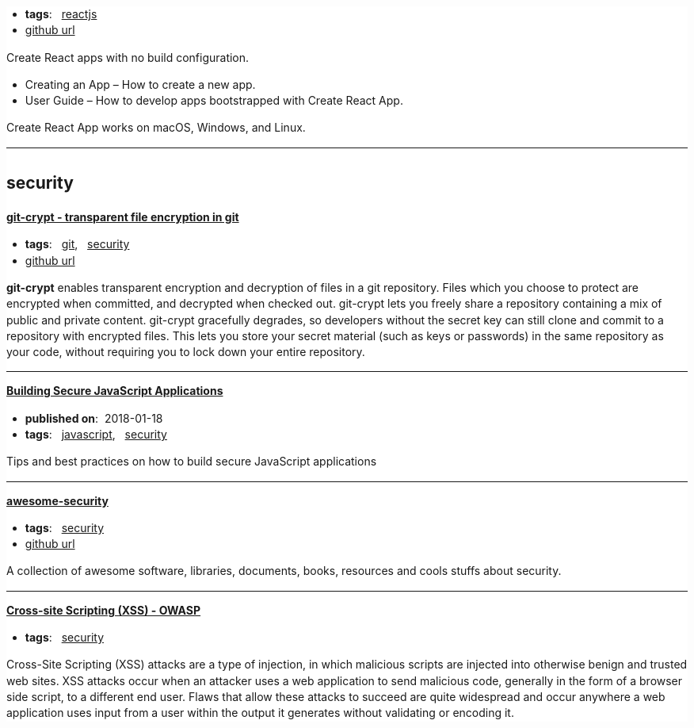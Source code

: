   * **tags**: &nbsp; [reactjs](https://www.codingmarks.org/search?q=[reactjs])
  * <i class="fa fa-github fa-lg"></i> [github url](https://github.com/facebook/create-react-app/tree/master)

Create React apps with no build configuration.

* Creating an App – How to create a new app.
* User Guide – How to develop apps bootstrapped with Create React App.

Create React App works on macOS, Windows, and Linux.

<hr>


## security 

**[git-crypt - transparent file encryption in git](https://www.agwa.name/projects/git-crypt/)**

  * **tags**: &nbsp; [git](https://www.codingmarks.org/search?q=[git]), &nbsp; [security](https://www.codingmarks.org/search?q=[security])
  * <i class="fa fa-github fa-lg"></i> [github url](https://github.com/AGWA/git-crypt)

**git-crypt** enables transparent encryption and decryption of files in a git repository. Files which you choose to protect are encrypted when committed, and decrypted when checked out. git-crypt lets you freely share a repository containing a mix of public and private content. git-crypt gracefully degrades, so developers without the secret key can still clone and commit to a repository with encrypted files. This lets you store your secret material (such as keys or passwords) in the same repository as your code, without requiring you to lock down your entire repository.

<hr>

**[Building Secure JavaScript Applications](https://nemethgergely.com/building-secure-javascript-applications/)**

  * <i class="fa fa-calendar"></i> **published on**: &nbsp;2018-01-18
  * **tags**: &nbsp; [javascript](https://www.codingmarks.org/search?q=[javascript]), &nbsp; [security](https://www.codingmarks.org/search?q=[security])

Tips and best practices on how to build secure JavaScript applications

<hr>

**[awesome-security](https://github.com/sbilly/awesome-security)**

  * **tags**: &nbsp; [security](https://www.codingmarks.org/search?q=[security])
  * <i class="fa fa-github fa-lg"></i> [github url](https://github.com/sbilly/awesome-security)

A collection of awesome software, libraries, documents, books, resources and cools stuffs about security.

<hr>

**[Cross-site Scripting (XSS) - OWASP](https://www.owasp.org/index.php/Cross-site_Scripting_(XSS))**

  * **tags**: &nbsp; [security](https://www.codingmarks.org/search?q=[security])

Cross-Site Scripting (XSS) attacks are a type of injection, in which malicious scripts are injected into otherwise benign and trusted web sites. XSS attacks occur when an attacker uses a web application to send malicious code, generally in the form of a browser side script, to a different end user. Flaws that allow these attacks to succeed are quite widespread and occur anywhere a web application uses input from a user within the output it generates without validating or encoding it.
